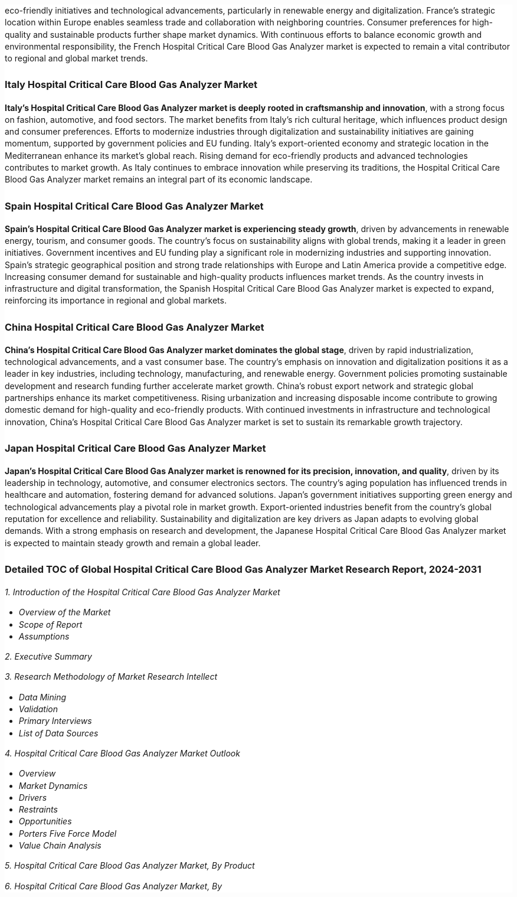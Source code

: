 eco-friendly initiatives and technological advancements, particularly in renewable energy and digitalization. France&rsquo;s strategic location within Europe enables seamless trade and collaboration with neighboring countries. Consumer preferences for high-quality and sustainable products further shape market dynamics. With continuous efforts to balance economic growth and environmental responsibility, the French Hospital Critical Care Blood Gas Analyzer market is expected to remain a vital contributor to regional and global market trends.</p><h3><strong>Italy Hospital Critical Care Blood Gas Analyzer Market</strong></h3><p><strong>Italy&rsquo;s Hospital Critical Care Blood Gas Analyzer market is deeply rooted in craftsmanship and innovation</strong>, with a strong focus on fashion, automotive, and food sectors. The market benefits from Italy&rsquo;s rich cultural heritage, which influences product design and consumer preferences. Efforts to modernize industries through digitalization and sustainability initiatives are gaining momentum, supported by government policies and EU funding. Italy&rsquo;s export-oriented economy and strategic location in the Mediterranean enhance its market&rsquo;s global reach. Rising demand for eco-friendly products and advanced technologies contributes to market growth. As Italy continues to embrace innovation while preserving its traditions, the Hospital Critical Care Blood Gas Analyzer market remains an integral part of its economic landscape.</p><h3><strong>Spain Hospital Critical Care Blood Gas Analyzer Market</strong></h3><p><strong>Spain&rsquo;s Hospital Critical Care Blood Gas Analyzer market is experiencing steady growth</strong>, driven by advancements in renewable energy, tourism, and consumer goods. The country&rsquo;s focus on sustainability aligns with global trends, making it a leader in green initiatives. Government incentives and EU funding play a significant role in modernizing industries and supporting innovation. Spain&rsquo;s strategic geographical position and strong trade relationships with Europe and Latin America provide a competitive edge. Increasing consumer demand for sustainable and high-quality products influences market trends. As the country invests in infrastructure and digital transformation, the Spanish Hospital Critical Care Blood Gas Analyzer market is expected to expand, reinforcing its importance in regional and global markets.</p><h3><strong>China Hospital Critical Care Blood Gas Analyzer Market</strong></h3><p><strong>China&rsquo;s Hospital Critical Care Blood Gas Analyzer market dominates the global stage</strong>, driven by rapid industrialization, technological advancements, and a vast consumer base. The country&rsquo;s emphasis on innovation and digitalization positions it as a leader in key industries, including technology, manufacturing, and renewable energy. Government policies promoting sustainable development and research funding further accelerate market growth. China&rsquo;s robust export network and strategic global partnerships enhance its market competitiveness. Rising urbanization and increasing disposable income contribute to growing domestic demand for high-quality and eco-friendly products. With continued investments in infrastructure and technological innovation, China&rsquo;s Hospital Critical Care Blood Gas Analyzer market is set to sustain its remarkable growth trajectory.</p><h3><strong>Japan Hospital Critical Care Blood Gas Analyzer Market</strong></h3><p><strong>Japan&rsquo;s Hospital Critical Care Blood Gas Analyzer market is renowned for its precision, innovation, and quality</strong>, driven by its leadership in technology, automotive, and consumer electronics sectors. The country&rsquo;s aging population has influenced trends in healthcare and automation, fostering demand for advanced solutions. Japan&rsquo;s government initiatives supporting green energy and technological advancements play a pivotal role in market growth. Export-oriented industries benefit from the country&rsquo;s global reputation for excellence and reliability. Sustainability and digitalization are key drivers as Japan adapts to evolving global demands. With a strong emphasis on research and development, the Japanese Hospital Critical Care Blood Gas Analyzer market is expected to maintain steady growth and remain a global leader.</p><h3><span class="">Detailed TOC of Global Hospital Critical Care Blood Gas Analyzer Market Research Report, 2024-2031</span></h3><p><em><span class="font-[700]">1. Introduction of the Hospital Critical Care Blood Gas Analyzer Market</span></em></p><ul><li><em><span class="">Overview of the Market</span></em></li><li><em><span class="">Scope of Report</span></em></li><li><em><span class="">Assumptions</span></em></li></ul><p><em><span class="font-[700]">2. Executive Summary</span></em></p><p><em><span class="font-[700]">3. Research Methodology of Market Research Intellect</span></em></p><ul><li><em><span class="">Data Mining</span></em></li><li><em><span class="">Validation</span></em></li><li><em><span class="">Primary Interviews</span></em></li><li><em><span class="">List of Data Sources</span></em></li></ul><p><em><span class="font-[700]">4. Hospital Critical Care Blood Gas Analyzer Market Outlook</span></em></p><ul><li><em><span class="">Overview</span></em></li><li><em><span class="">Market Dynamics</span></em></li><li><em><span class="">Drivers</span></em></li><li><em><span class="">Restraints</span></em></li><li><em><span class="">Opportunities</span></em></li><li><em><span class="">Porters Five Force Model</span></em></li><li><em><span class="">Value Chain Analysis</span></em></li></ul><p><em><span class="font-[700]">5. Hospital Critical Care Blood Gas Analyzer Market, By Product</span></em></p><p><em><span class="font-[700]">6. Hospital Critical Care Blood Gas Analyzer Market, By